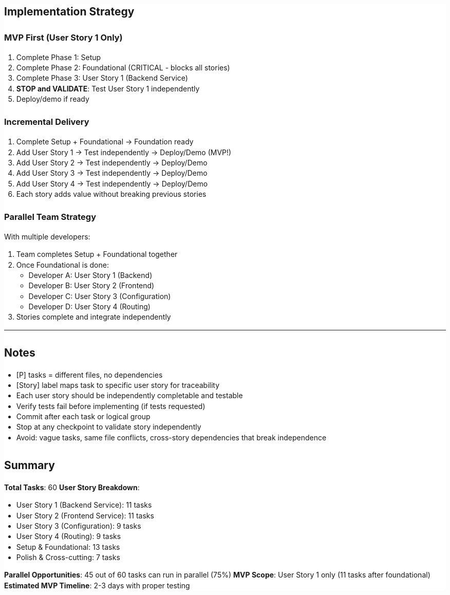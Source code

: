 ## Implementation Strategy

### MVP First (User Story 1 Only)

1. Complete Phase 1: Setup
2. Complete Phase 2: Foundational (CRITICAL - blocks all stories)
3. Complete Phase 3: User Story 1 (Backend Service)
4. **STOP and VALIDATE**: Test User Story 1 independently
5. Deploy/demo if ready

### Incremental Delivery

1. Complete Setup + Foundational → Foundation ready
2. Add User Story 1 → Test independently → Deploy/Demo (MVP!)
3. Add User Story 2 → Test independently → Deploy/Demo
4. Add User Story 3 → Test independently → Deploy/Demo
5. Add User Story 4 → Test independently → Deploy/Demo
6. Each story adds value without breaking previous stories

### Parallel Team Strategy

With multiple developers:

1. Team completes Setup + Foundational together
2. Once Foundational is done:
   - Developer A: User Story 1 (Backend)
   - Developer B: User Story 2 (Frontend)
   - Developer C: User Story 3 (Configuration)
   - Developer D: User Story 4 (Routing)
3. Stories complete and integrate independently

---

## Notes

- [P] tasks = different files, no dependencies
- [Story] label maps task to specific user story for traceability
- Each user story should be independently completable and testable
- Verify tests fail before implementing (if tests requested)
- Commit after each task or logical group
- Stop at any checkpoint to validate story independently
- Avoid: vague tasks, same file conflicts, cross-story dependencies that break independence

## Summary

**Total Tasks**: 60
**User Story Breakdown**:
- User Story 1 (Backend Service): 11 tasks
- User Story 2 (Frontend Service): 11 tasks
- User Story 3 (Configuration): 9 tasks
- User Story 4 (Routing): 9 tasks
- Setup & Foundational: 13 tasks
- Polish & Cross-cutting: 7 tasks

**Parallel Opportunities**: 45 out of 60 tasks can run in parallel (75%)
**MVP Scope**: User Story 1 only (11 tasks after foundational)
**Estimated MVP Timeline**: 2-3 days with proper testing